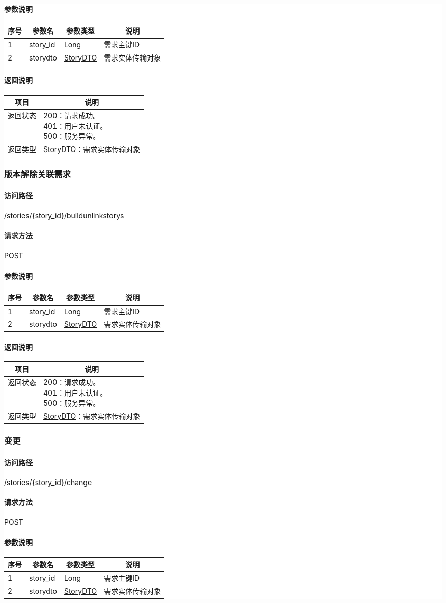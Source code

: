 #### 参数说明
| 序号 | 参数名 | 参数类型 | 说明 |
| ---- | ---- | ---- | ---- |
| 1 | story_id | Long | 需求主键ID |
| 2 | storydto | [StoryDTO](#StoryDTO) | 需求实体传输对象 |

#### 返回说明
| 项目 | 说明 |
| ---- | ---- |
| 返回状态 | 200：请求成功。<br>401：用户未认证。<br>500：服务异常。 |
| 返回类型 | [StoryDTO](#StoryDTO)：需求实体传输对象 |

### 版本解除关联需求
#### 访问路径
/stories/{story_id}/buildunlinkstorys

#### 请求方法
POST

#### 参数说明
| 序号 | 参数名 | 参数类型 | 说明 |
| ---- | ---- | ---- | ---- |
| 1 | story_id | Long | 需求主键ID |
| 2 | storydto | [StoryDTO](#StoryDTO) | 需求实体传输对象 |

#### 返回说明
| 项目 | 说明 |
| ---- | ---- |
| 返回状态 | 200：请求成功。<br>401：用户未认证。<br>500：服务异常。 |
| 返回类型 | [StoryDTO](#StoryDTO)：需求实体传输对象 |

### 变更
#### 访问路径
/stories/{story_id}/change

#### 请求方法
POST

#### 参数说明
| 序号 | 参数名 | 参数类型 | 说明 |
| ---- | ---- | ---- | ---- |
| 1 | story_id | Long | 需求主键ID |
| 2 | storydto | [StoryDTO](#StoryDTO) | 需求实体传输对象 |
